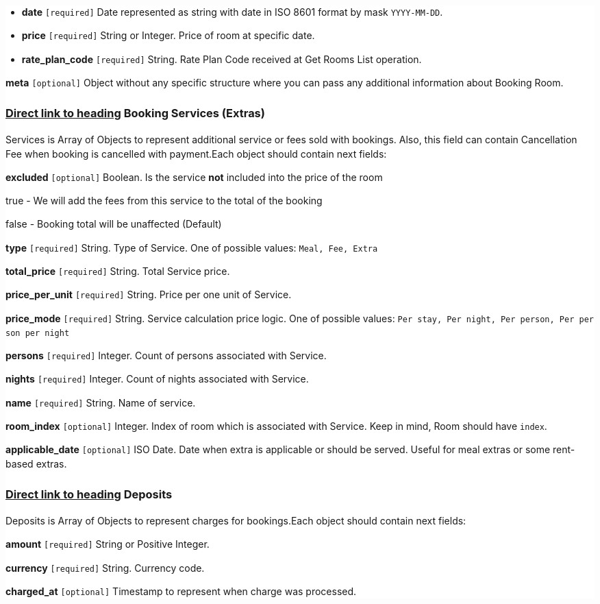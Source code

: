 - **date** `[required]`
Date represented as string with date in ISO 8601 format by mask `YYYY-MM-DD`.

- **price** `[required]`
String or Integer. Price of room at specific date.

- **rate\_plan\_code** `[required]`
String. Rate Plan Code received at Get Rooms List operation.


**meta** `[optional]`
Object without any specific structure where you can pass any additional information about Booking Room.

### [Direct link to heading](https://docs.channex.io/for-ota/open-channel-api\#booking-services-extras)    Booking Services (Extras)

Services is Array of Objects to represent additional service or fees sold with bookings. Also, this field can contain Cancellation Fee when booking is cancelled with payment.Each object should contain next fields:

**excluded** `[optional]` Boolean. Is the service **not** included into the price of the room

true - We will add the fees from this service to the total of the booking

false - Booking total will be unaffected (Default)

**type** `[required]` String. Type of Service. One of possible values: `Meal, Fee, Extra`

**total\_price** `[required]` String. Total Service price.

**price\_per\_unit** `[required]` String. Price per one unit of Service.

**price\_mode** `[required]` String. Service calculation price logic. One of possible values: `Per stay, Per night, Per person, Per person per night`

**persons** `[required]` Integer. Count of persons associated with Service.

**nights** `[required]` Integer. Count of nights associated with Service.

**name** `[required]` String. Name of service.

**room\_index** `[optional]` Integer. Index of room which is associated with Service. Keep in mind, Room should have `index`.

**applicable\_date** `[optional]` ISO Date. Date when extra is applicable or should be served. Useful for meal extras or some rent-based extras.

### [Direct link to heading](https://docs.channex.io/for-ota/open-channel-api\#deposits)    Deposits

Deposits is Array of Objects to represent charges for bookings.Each object should contain next fields:

**amount** `[required]` String or Positive Integer.

**currency** `[required]` String. Currency code.

**charged\_at** `[optional]` Timestamp to represent when charge was processed.
